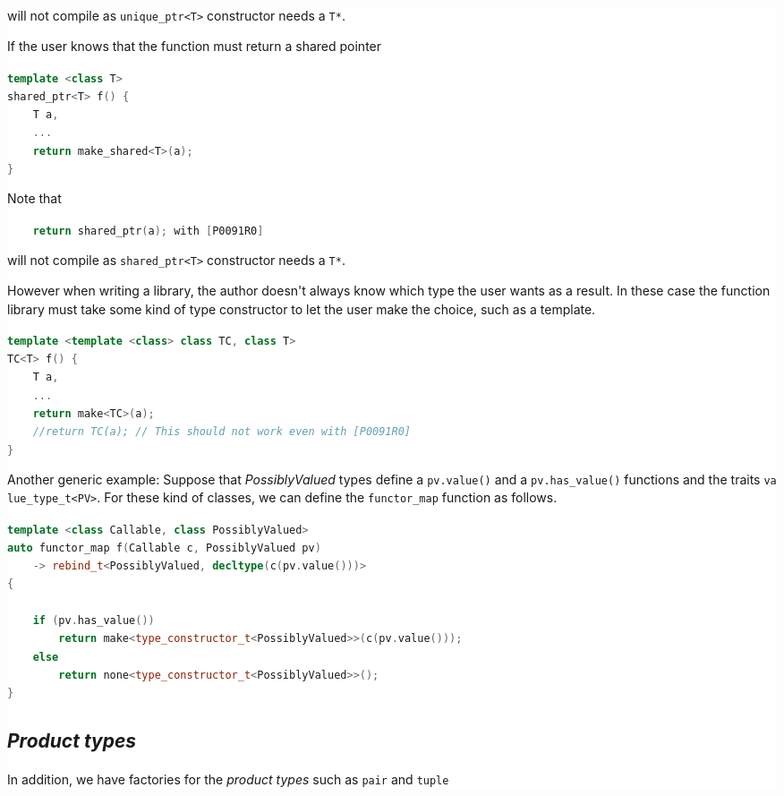 will not compile as `unique_ptr<T>` constructor needs a `T*`.

If the user knows that the function must return a shared pointer

```c++
template <class T>
shared_ptr<T> f() {
    T a,
    ...
    return make_shared<T>(a);
}
```

Note that 

```c++
    return shared_ptr(a); with [P0091R0]
```

will not compile as `shared_ptr<T>` constructor needs a `T*`.


However when writing a library, the author doesn't always know which type the user wants as a result.
In these case the function library must take some kind of type constructor to let the user make the choice, such as a template.

```c++
template <template <class> class TC, class T>
TC<T> f() {
    T a,
    ...
    return make<TC>(a);
    //return TC(a); // This should not work even with [P0091R0] 
}
```

Another generic example: Suppose that *PossiblyValued* types define a `pv.value()` and a `pv.has_value()` functions and the traits `value_type_t<PV>`. For these kind of classes, we can define the `functor_map` function as follows.

```c++
template <class Callable, class PossiblyValued>
auto functor_map f(Callable c, PossiblyValued pv) 
    -> rebind_t<PossiblyValued, decltype(c(pv.value()))>
{
    
    if (pv.has_value())
        return make<type_constructor_t<PossiblyValued>>(c(pv.value())); 
    else 
        return none<type_constructor_t<PossiblyValued>>(); 
}
```

## *Product types*

In addition, we have factories for the *product types* such as `pair` and `tuple`


[N4381]: http://open-std.org/JTC1/SC22/WG21/docs/papers/2015/n4381.html "Suggested Design for Customization Points"
[N4564]: http://www.open-std.org/jtc1/sc22/wg21/docs/papers/2015/n4564.pdf "N4564 - Working Draft, C++ Extensions for Library Fundamentals, Version 2 PDTS"
[P0091R0]: http://www.open-std.org/jtc1/sc22/wg21/docs/papers/2015/p0091r0.html "Template parameter deduction for constructors (Rev. 3)"
[P0318R0]: http://www.open-std.org/JTC1/SC22/WG21/docs/papers/2016/p0318r0.pdf "`decay_unwrap` and `unwrap_reference`"
[P0319R0]: http://www.open-std.org/JTC1/SC22/WG21/docs/papers/2016/p0319r0.pdf "Adding Emplace functions for `promise<T>/future<T>`"  
[P0323R0]: http://www.open-std.org/JTC1/SC22/WG21/docs/papers/2016/p0323r0.pdf "A proposal to add a utility class to represent expected monad (Revision 2)"
[P0343R0]: http://www.open-std.org/JTC1/SC22/WG21/docs/papers/2016/p0343r0.pdf "Meta-programming High-Order functions"   
[Range-V3]: https://github.com/ericniebler/range-v3
[Meta]: https://github.com/ericniebler/meta
[Boost.Hana]: https://github.com/ldionne/hana
[Pure]: https://github.com/splinterofchaos/Pure
[Fit]: https://github.com/pfultz2/Fit